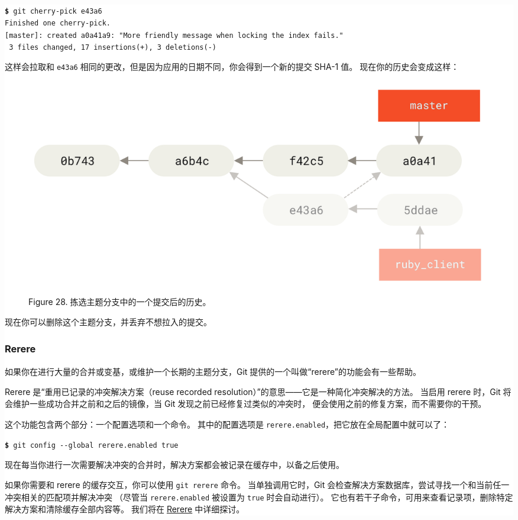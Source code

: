 <pre class="language-bash"><code><span style="font-weight: bold">$</span> git cherry-pick e43a6
Finished one cherry-pick.
[master]: created a0a41a9: &quot;More friendly message when locking the index fails.&quot;
 3 files changed, 17 insertions(+), 3 deletions(-)</code></pre>
<p>这样会拉取和 <code class="literal">e43a6</code> 相同的更改，但是因为应用的日期不同，你会得到一个新的提交 SHA-1 值。
现在你的历史会变成这样：</p>
<figure class="image">
<div class="content">
<img src="../images/rebasing-2.png" alt="拣选主题分支中的一个提交后的历史。">
</div>
<figcaption>Figure 28. 拣选主题分支中的一个提交后的历史。</figcaption>
</figure>
<p>现在你可以删除这个主题分支，并丢弃不想拉入的提交。</p>



### Rerere

<p>
如果你在进行大量的合并或变基，或维护一个长期的主题分支，Git 提供的一个叫做“rerere”的功能会有一些帮助。</p>
<p>Rerere 是“重用已记录的冲突解决方案（reuse recorded resolution）”的意思——它是一种简化冲突解决的方法。
当启用 rerere 时，Git 将会维护一些成功合并之前和之后的镜像，当 Git 发现之前已经修复过类似的冲突时，
便会使用之前的修复方案，而不需要你的干预。</p>
<p>这个功能包含两个部分：一个配置选项和一个命令。
其中的配置选项是 <code class="literal">rerere.enabled</code>，把它放在全局配置中就可以了：</p>

<pre class="language-bash"><code><span style="font-weight: bold">$</span> git config --global rerere.enabled true</code></pre>
<p>现在每当你进行一次需要解决冲突的合并时，解决方案都会被记录在缓存中，以备之后使用。</p>
<p>如果你需要和 rerere 的缓存交互，你可以使用 <code class="literal">git rerere</code> 命令。
当单独调用它时，Git 会检查解决方案数据库，尝试寻找一个和当前任一冲突相关的匹配项并解决冲突
（尽管当 <code class="literal">rerere.enabled</code> 被设置为 <code class="literal">true</code> 时会自动进行）。
它也有若干子命令，可用来查看记录项，删除特定解决方案和清除缓存全部内容等。
我们将在 <a id="xref--ch07-git-tools--ef_rerere" href="/chapter-7/9.html#rerere" class="xref">Rerere</a> 中详细探讨。</p>

